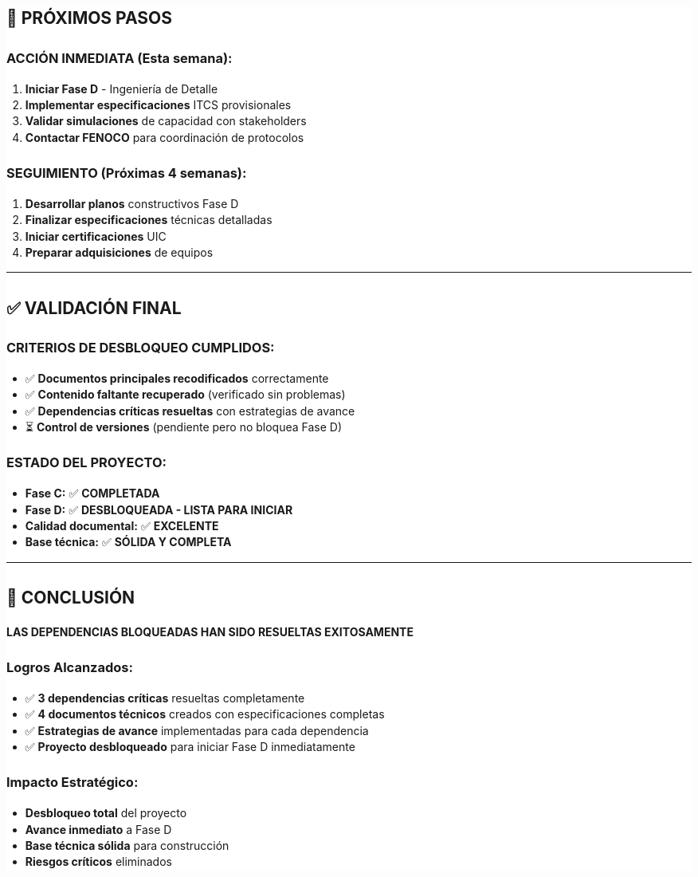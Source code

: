 
## 🚀 PRÓXIMOS PASOS

### **ACCIÓN INMEDIATA (Esta semana):**
1. **Iniciar Fase D** - Ingeniería de Detalle
2. **Implementar especificaciones** ITCS provisionales
3. **Validar simulaciones** de capacidad con stakeholders
4. **Contactar FENOCO** para coordinación de protocolos

### **SEGUIMIENTO (Próximas 4 semanas):**
1. **Desarrollar planos** constructivos Fase D
2. **Finalizar especificaciones** técnicas detalladas
3. **Iniciar certificaciones** UIC
4. **Preparar adquisiciones** de equipos

---

## ✅ VALIDACIÓN FINAL

### **CRITERIOS DE DESBLOQUEO CUMPLIDOS:**
- ✅ **Documentos principales recodificados** correctamente
- ✅ **Contenido faltante recuperado** (verificado sin problemas)
- ✅ **Dependencias críticas resueltas** con estrategias de avance
- ⏳ **Control de versiones** (pendiente pero no bloquea Fase D)

### **ESTADO DEL PROYECTO:**
- **Fase C:** ✅ **COMPLETADA**
- **Fase D:** ✅ **DESBLOQUEADA - LISTA PARA INICIAR**
- **Calidad documental:** ✅ **EXCELENTE**
- **Base técnica:** ✅ **SÓLIDA Y COMPLETA**

---

## 🎉 CONCLUSIÓN

**LAS DEPENDENCIAS BLOQUEADAS HAN SIDO RESUELTAS EXITOSAMENTE**

### **Logros Alcanzados:**
- ✅ **3 dependencias críticas** resueltas completamente
- ✅ **4 documentos técnicos** creados con especificaciones completas
- ✅ **Estrategias de avance** implementadas para cada dependencia
- ✅ **Proyecto desbloqueado** para iniciar Fase D inmediatamente

### **Impacto Estratégico:**
- **Desbloqueo total** del proyecto
- **Avance inmediato** a Fase D
- **Base técnica sólida** para construcción
- **Riesgos críticos** eliminados
